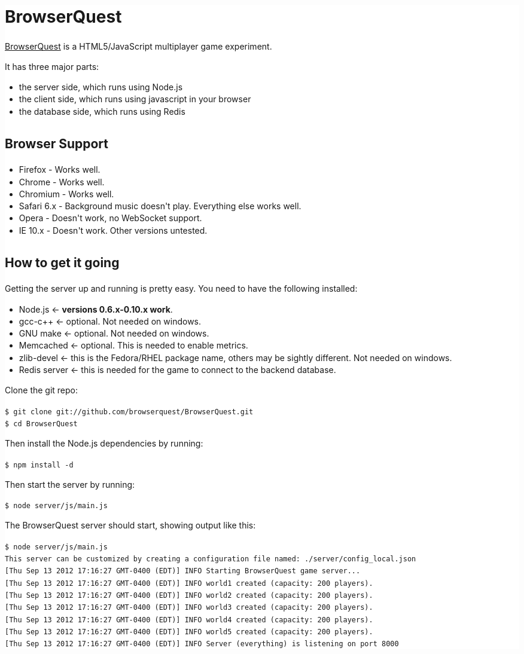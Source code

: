 BrowserQuest
============

[BrowserQuest](http://browserquest-teambq.rhcloud.com:8000) is a HTML5/JavaScript multiplayer game experiment.

It has three major parts:

* the server side, which runs using Node.js
* the client side, which runs using javascript in your browser
* the database side, which runs using Redis

Browser Support
---------------

* Firefox - Works well.
* Chrome - Works well.
* Chromium - Works well.
* Safari 6.x - Background music doesn't play.  Everything else works well.
* Opera - Doesn't work, no WebSocket support.
* IE 10.x - Doesn't work.  Other versions untested.

How to get it going
-------------------

Getting the server up and running is pretty easy. You need to have the following installed:

* Node.js ← **versions 0.6.x-0.10.x work**.
* gcc-c++ ← optional.  Not needed on windows.
* GNU make ← optional.  Not needed on windows.
* Memcached ← optional. This is needed to enable metrics.
* zlib-devel ← this is the Fedora/RHEL package name, others may be sightly different.  Not needed on windows.
* Redis server ← this is needed for the game to connect to the backend database.

Clone the git repo:

    $ git clone git://github.com/browserquest/BrowserQuest.git
    $ cd BrowserQuest

Then install the Node.js dependencies by running:

    $ npm install -d

Then start the server by running:

    $ node server/js/main.js

The BrowserQuest server should start, showing output like this:

    $ node server/js/main.js
    This server can be customized by creating a configuration file named: ./server/config_local.json
    [Thu Sep 13 2012 17:16:27 GMT-0400 (EDT)] INFO Starting BrowserQuest game server...
    [Thu Sep 13 2012 17:16:27 GMT-0400 (EDT)] INFO world1 created (capacity: 200 players).
    [Thu Sep 13 2012 17:16:27 GMT-0400 (EDT)] INFO world2 created (capacity: 200 players).
    [Thu Sep 13 2012 17:16:27 GMT-0400 (EDT)] INFO world3 created (capacity: 200 players).
    [Thu Sep 13 2012 17:16:27 GMT-0400 (EDT)] INFO world4 created (capacity: 200 players).
    [Thu Sep 13 2012 17:16:27 GMT-0400 (EDT)] INFO world5 created (capacity: 200 players).
    [Thu Sep 13 2012 17:16:27 GMT-0400 (EDT)] INFO Server (everything) is listening on port 8000
